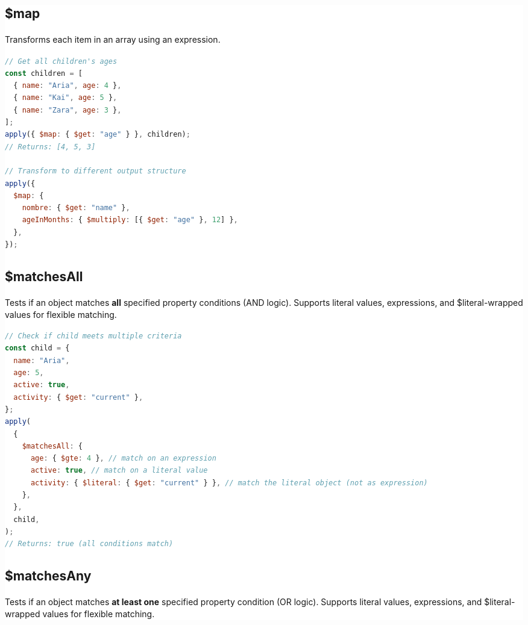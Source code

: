 ## $map

Transforms each item in an array using an expression.

```javascript
// Get all children's ages
const children = [
  { name: "Aria", age: 4 },
  { name: "Kai", age: 5 },
  { name: "Zara", age: 3 },
];
apply({ $map: { $get: "age" } }, children);
// Returns: [4, 5, 3]

// Transform to different output structure
apply({
  $map: {
    nombre: { $get: "name" },
    ageInMonths: { $multiply: [{ $get: "age" }, 12] },
  },
});
```

## $matchesAll

Tests if an object matches **all** specified property conditions (AND logic). Supports literal values, expressions, and $literal-wrapped values for flexible matching.

```javascript
// Check if child meets multiple criteria
const child = {
  name: "Aria",
  age: 5,
  active: true,
  activity: { $get: "current" },
};
apply(
  {
    $matchesAll: {
      age: { $gte: 4 }, // match on an expression
      active: true, // match on a literal value
      activity: { $literal: { $get: "current" } }, // match the literal object (not as expression)
    },
  },
  child,
);
// Returns: true (all conditions match)
```

## $matchesAny

Tests if an object matches **at least one** specified property condition (OR logic). Supports literal values, expressions, and $literal-wrapped values for flexible matching.
